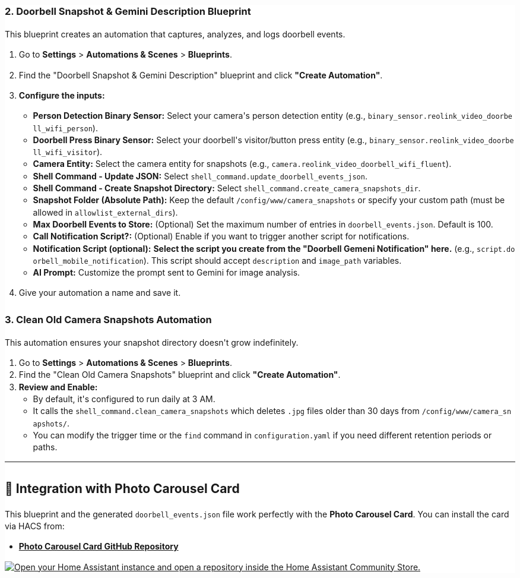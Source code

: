 ### 2. Doorbell Snapshot & Gemini Description Blueprint

This blueprint creates an automation that captures, analyzes, and logs doorbell events.

1.  Go to **Settings** > **Automations & Scenes** > **Blueprints**.
2.  Find the "Doorbell Snapshot & Gemini Description" blueprint and click **"Create Automation"**.
3.  **Configure the inputs:**
    * **Person Detection Binary Sensor:** Select your camera's person detection entity (e.g., `binary_sensor.reolink_video_doorbell_wifi_person`).
    * **Doorbell Press Binary Sensor:** Select your doorbell's visitor/button press entity (e.g., `binary_sensor.reolink_video_doorbell_wifi_visitor`).
    * **Camera Entity:** Select the camera entity for snapshots (e.g., `camera.reolink_video_doorbell_wifi_fluent`).
    * **Shell Command - Update JSON:** Select `shell_command.update_doorbell_events_json`.
    * **Shell Command - Create Snapshot Directory:** Select `shell_command.create_camera_snapshots_dir`.
    * **Snapshot Folder (Absolute Path):** Keep the default `/config/www/camera_snapshots` or specify your custom path (must be allowed in `allowlist_external_dirs`).
    * **Max Doorbell Events to Store:** (Optional) Set the maximum number of entries in `doorbell_events.json`. Default is 100.
    * **Call Notification Script?:** (Optional) Enable if you want to trigger another script for notifications.
    * **Notification Script (optional):** **Select the script you create from the "Doorbell Gemeni Notification" here.** (e.g., `script.doorbell_mobile_notification`). This script should accept `description` and `image_path` variables.
    * **AI Prompt:** Customize the prompt sent to Gemini for image analysis.

4.  Give your automation a name and save it.

### 3. Clean Old Camera Snapshots Automation

This automation ensures your snapshot directory doesn't grow indefinitely.

1.  Go to **Settings** > **Automations & Scenes** > **Blueprints**.
2.  Find the "Clean Old Camera Snapshots" blueprint and click **"Create Automation"**.
3.  **Review and Enable:**
    * By default, it's configured to run daily at 3 AM.
    * It calls the `shell_command.clean_camera_snapshots` which deletes `.jpg` files older than 30 days from `/config/www/camera_snapshots/`.
    * You can modify the trigger time or the `find` command in `configuration.yaml` if you need different retention periods or paths.

---

## 🤝 Integration with Photo Carousel Card

This blueprint and the generated `doorbell_events.json` file work perfectly with the **Photo Carousel Card**. You can install the card via HACS from:

* **[Photo Carousel Card GitHub Repository](https://github.com/hammadbinarif/photo-carousel-card)**

[![Open your Home Assistant instance and open a repository inside the Home Assistant Community Store.](https://my.home-assistant.io/badges/hacs_repository.svg)](https://my.home-assistant.io/redirect/hacs_repository/?repository=photo-carousel-card&category=plugin&owner=hammadbinarif)
